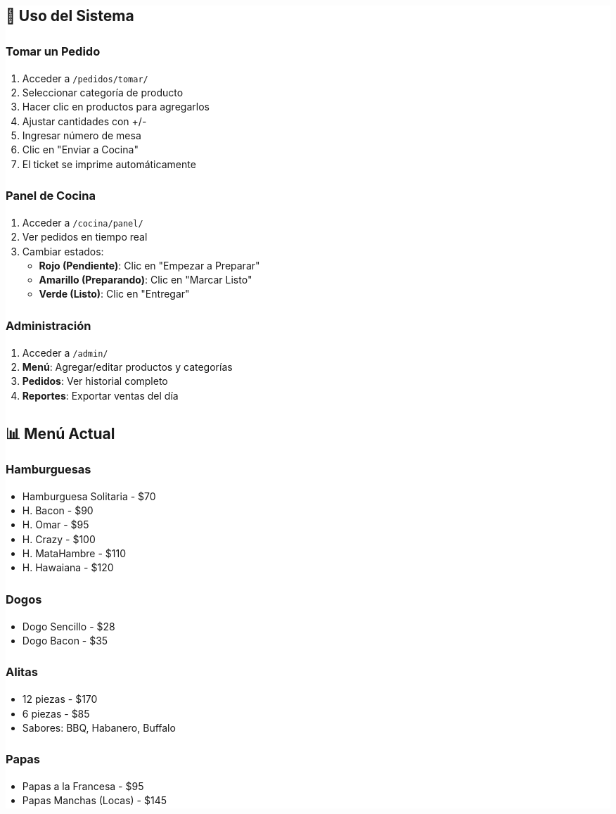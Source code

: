 ## 📖 Uso del Sistema

### Tomar un Pedido

1. Acceder a `/pedidos/tomar/`
2. Seleccionar categoría de producto
3. Hacer clic en productos para agregarlos
4. Ajustar cantidades con +/-
5. Ingresar número de mesa
6. Clic en "Enviar a Cocina"
7. El ticket se imprime automáticamente

### Panel de Cocina

1. Acceder a `/cocina/panel/`
2. Ver pedidos en tiempo real
3. Cambiar estados:
   - **Rojo (Pendiente)**: Clic en "Empezar a Preparar"
   - **Amarillo (Preparando)**: Clic en "Marcar Listo"
   - **Verde (Listo)**: Clic en "Entregar"

### Administración

1. Acceder a `/admin/`
2. **Menú**: Agregar/editar productos y categorías
3. **Pedidos**: Ver historial completo
4. **Reportes**: Exportar ventas del día

## 📊 Menú Actual

### Hamburguesas
- Hamburguesa Solitaria - $70
- H. Bacon - $90
- H. Omar - $95
- H. Crazy - $100
- H. MataHambre - $110
- H. Hawaiana - $120

### Dogos
- Dogo Sencillo - $28
- Dogo Bacon - $35

### Alitas
- 12 piezas - $170
- 6 piezas - $85
- Sabores: BBQ, Habanero, Buffalo

### Papas
- Papas a la Francesa - $95
- Papas Manchas (Locas) - $145
